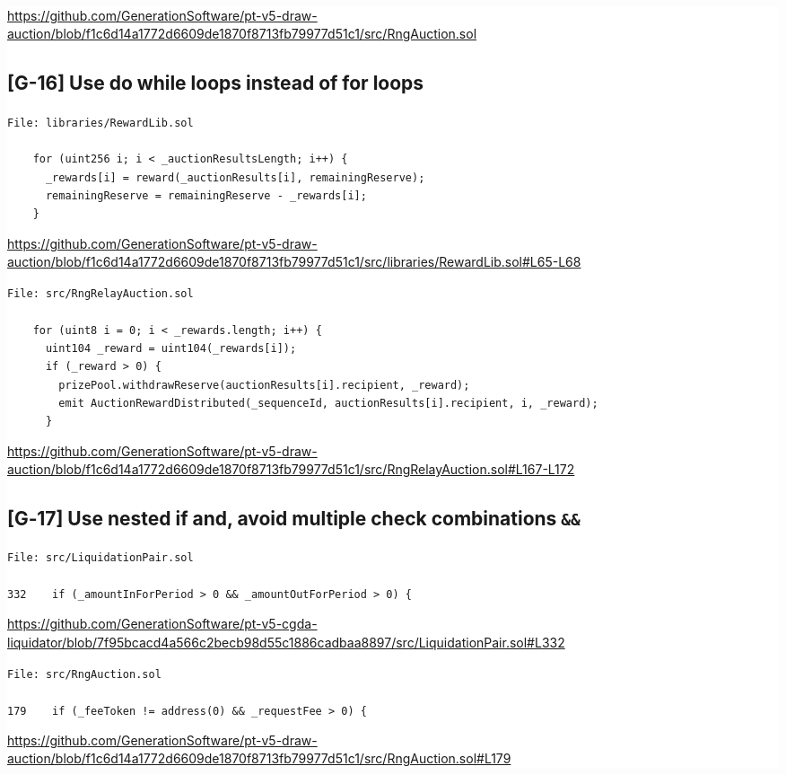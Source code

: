 https://github.com/GenerationSoftware/pt-v5-draw-auction/blob/f1c6d14a1772d6609de1870f8713fb79977d51c1/src/RngAuction.sol

## [G-16] Use do while loops instead of for loops

```solidity
File: libraries/RewardLib.sol

    for (uint256 i; i < _auctionResultsLength; i++) {
      _rewards[i] = reward(_auctionResults[i], remainingReserve);
      remainingReserve = remainingReserve - _rewards[i];
    }

```

https://github.com/GenerationSoftware/pt-v5-draw-auction/blob/f1c6d14a1772d6609de1870f8713fb79977d51c1/src/libraries/RewardLib.sol#L65-L68

```solidity
File: src/RngRelayAuction.sol

    for (uint8 i = 0; i < _rewards.length; i++) {
      uint104 _reward = uint104(_rewards[i]);
      if (_reward > 0) {
        prizePool.withdrawReserve(auctionResults[i].recipient, _reward);
        emit AuctionRewardDistributed(_sequenceId, auctionResults[i].recipient, i, _reward);
      }
```

https://github.com/GenerationSoftware/pt-v5-draw-auction/blob/f1c6d14a1772d6609de1870f8713fb79977d51c1/src/RngRelayAuction.sol#L167-L172

## [G‑17] Use nested if and, avoid multiple check combinations `&&`

```solidity
File: src/LiquidationPair.sol

332    if (_amountInForPeriod > 0 && _amountOutForPeriod > 0) {

```

https://github.com/GenerationSoftware/pt-v5-cgda-liquidator/blob/7f95bcacd4a566c2becb98d55c1886cadbaa8897/src/LiquidationPair.sol#L332

```solidity
File: src/RngAuction.sol

179    if (_feeToken != address(0) && _requestFee > 0) {

```

https://github.com/GenerationSoftware/pt-v5-draw-auction/blob/f1c6d14a1772d6609de1870f8713fb79977d51c1/src/RngAuction.sol#L179
